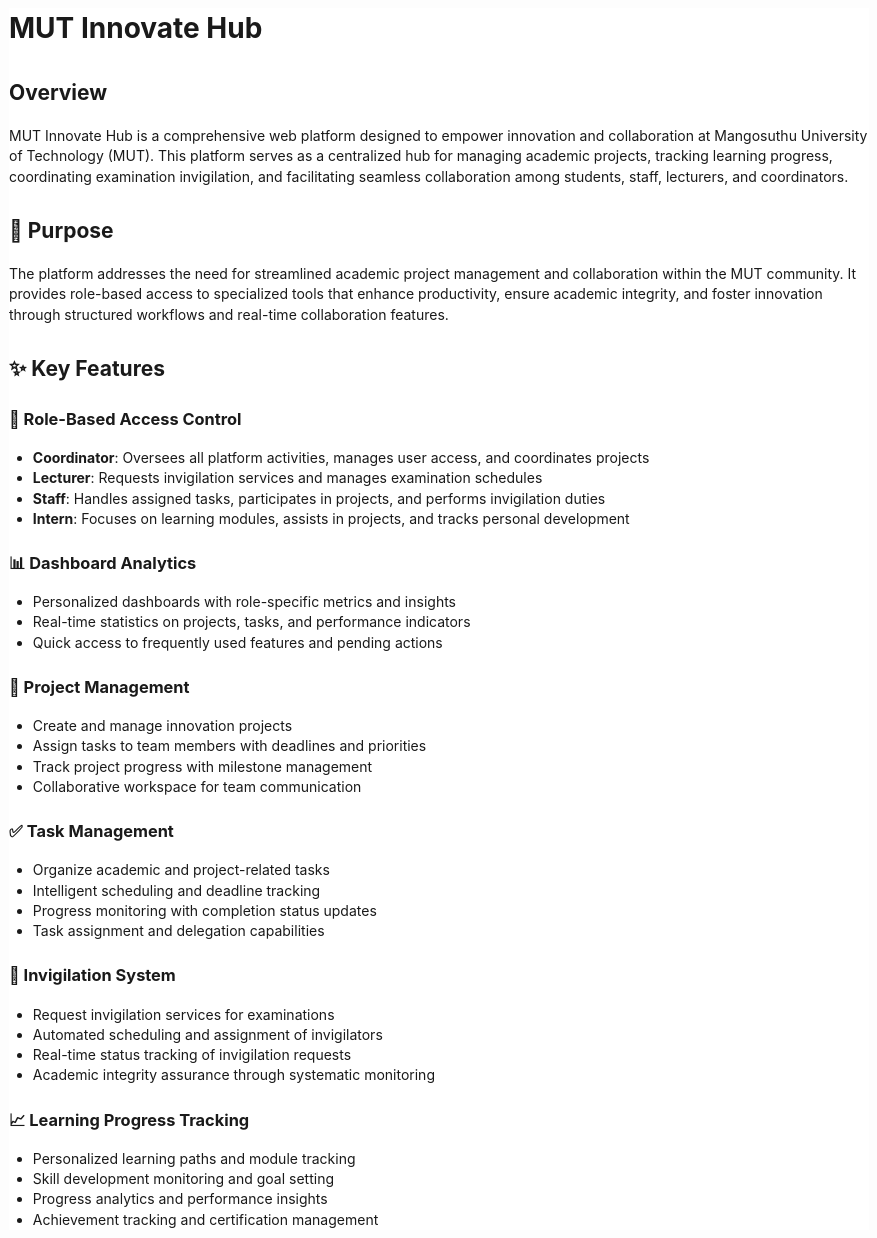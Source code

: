 # MUT Innovate Hub

## Overview

MUT Innovate Hub is a comprehensive web platform designed to empower innovation and collaboration at Mangosuthu University of Technology (MUT). This platform serves as a centralized hub for managing academic projects, tracking learning progress, coordinating examination invigilation, and facilitating seamless collaboration among students, staff, lecturers, and coordinators.

## 🎯 Purpose

The platform addresses the need for streamlined academic project management and collaboration within the MUT community. It provides role-based access to specialized tools that enhance productivity, ensure academic integrity, and foster innovation through structured workflows and real-time collaboration features.

## ✨ Key Features

### 🔐 Role-Based Access Control
- **Coordinator**: Oversees all platform activities, manages user access, and coordinates projects
- **Lecturer**: Requests invigilation services and manages examination schedules
- **Staff**: Handles assigned tasks, participates in projects, and performs invigilation duties
- **Intern**: Focuses on learning modules, assists in projects, and tracks personal development

### 📊 Dashboard Analytics
- Personalized dashboards with role-specific metrics and insights
- Real-time statistics on projects, tasks, and performance indicators
- Quick access to frequently used features and pending actions

### 🎯 Project Management
- Create and manage innovation projects
- Assign tasks to team members with deadlines and priorities
- Track project progress with milestone management
- Collaborative workspace for team communication

### ✅ Task Management
- Organize academic and project-related tasks
- Intelligent scheduling and deadline tracking
- Progress monitoring with completion status updates
- Task assignment and delegation capabilities

### 👥 Invigilation System
- Request invigilation services for examinations
- Automated scheduling and assignment of invigilators
- Real-time status tracking of invigilation requests
- Academic integrity assurance through systematic monitoring

### 📈 Learning Progress Tracking
- Personalized learning paths and module tracking
- Skill development monitoring and goal setting
- Progress analytics and performance insights
- Achievement tracking and certification management
